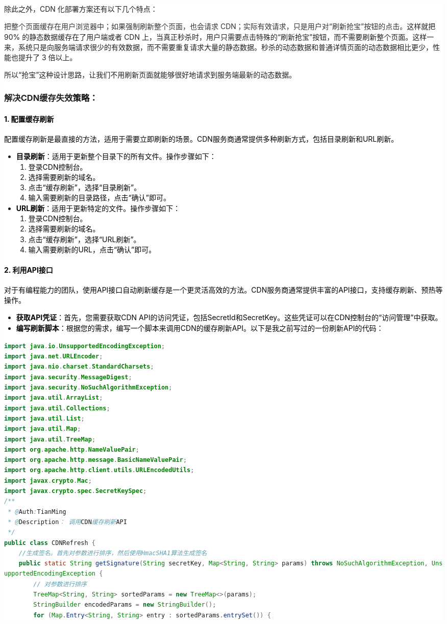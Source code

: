<font style="color:rgb(34, 34, 34);">除此之外，CDN 化部署方案还有以下几个特点：</font>

<font style="color:rgb(51, 51, 51);">把整个页面缓存在用户浏览器中；</font><font style="color:rgb(51, 51, 51);">如果强制刷新整个页面，也会请求 CDN；</font><font style="color:rgb(51, 51, 51);">实际有效请求，只是用户对“刷新抢宝”按钮的点击。</font><font style="color:rgb(34, 34, 34);">这样就把 90% 的静态数据缓存在了用户端或者 CDN 上，当真正秒杀时，用户只需要点击特殊的“刷新抢宝”按钮，而不需要刷新整个页面。这样一来，系统只是向服务端请求很少的有效数据，而不需要重复请求大量的静态数据。秒杀的动态数据和普通详情页面的动态数据相比更少，性能也提升了 3 倍以上。</font>

<font style="color:rgb(34, 34, 34);">所以“抢宝”这种设计思路，让我们不用刷新页面就能够很好地请求到服务端最新的动态数据。</font>

### <font style="color:rgb(34, 34, 34);">解决CDN缓存失效</font><font style="color:rgb(6, 6, 7);">策略：</font>
#### <font style="color:rgb(6, 6, 7);">1. 配置缓存刷新</font>
<font style="color:rgb(6, 6, 7);">配置缓存刷新是最直接的方法，适用于需要立即刷新的场景。CDN服务商通常提供多种刷新方式，包括目录刷新和URL刷新。</font>

+ **<font style="color:rgb(6, 6, 7);">目录刷新</font>**<font style="color:rgb(6, 6, 7);">：适用于更新整个目录下的所有文件。操作步骤如下：</font>
    1. <font style="color:rgb(6, 6, 7);">登录CDN控制台。</font>
    2. <font style="color:rgb(6, 6, 7);">选择需要刷新的域名。</font>
    3. <font style="color:rgb(6, 6, 7);">点击“缓存刷新”，选择“目录刷新”。</font>
    4. <font style="color:rgb(6, 6, 7);">输入需要刷新的目录路径，点击“确认”即可。</font>
+ **<font style="color:rgb(6, 6, 7);">URL刷新</font>**<font style="color:rgb(6, 6, 7);">：适用于更新特定的文件。操作步骤如下：</font>
    1. <font style="color:rgb(6, 6, 7);">登录CDN控制台。</font>
    2. <font style="color:rgb(6, 6, 7);">选择需要刷新的域名。</font>
    3. <font style="color:rgb(6, 6, 7);">点击“缓存刷新”，选择“URL刷新”。</font>
    4. <font style="color:rgb(6, 6, 7);">输入需要刷新的URL，点击“确认”即可。</font>

#### <font style="color:rgb(6, 6, 7);">2. 利用API接口</font>
<font style="color:rgb(6, 6, 7);">对于有编程能力的团队，使用API接口自动刷新缓存是一个更灵活高效的方法。CDN服务商通常提供丰富的API接口，支持缓存刷新、预热等操作。</font>

+ **<font style="color:rgb(6, 6, 7);">获取API凭证</font>**<font style="color:rgb(6, 6, 7);">：首先，您需要获取CDN API的访问凭证，包括SecretId和SecretKey。这些凭证可以在CDN控制台的“访问管理”中获取。</font>
+ **<font style="color:rgb(6, 6, 7);">编写刷新脚本</font>**<font style="color:rgb(6, 6, 7);">：根据您的需求，编写一个脚本来调用CDN的缓存刷新API。以下是我之前写过的一份刷新API的代码：</font>

```java
import java.io.UnsupportedEncodingException;
import java.net.URLEncoder;
import java.nio.charset.StandardCharsets;
import java.security.MessageDigest;
import java.security.NoSuchAlgorithmException;
import java.util.ArrayList;
import java.util.Collections;
import java.util.List;
import java.util.Map;
import java.util.TreeMap;
import org.apache.http.NameValuePair;
import org.apache.http.message.BasicNameValuePair;
import org.apache.http.client.utils.URLEncodedUtils;
import javax.crypto.Mac;
import javax.crypto.spec.SecretKeySpec;
/**
 * @Auth:TianMing
 * @Description： 调用CDN缓存刷新API
 */
public class CDNRefresh {
    //生成签名。首先对参数进行排序，然后使用HmacSHA1算法生成签名
    public static String getSignature(String secretKey, Map<String, String> params) throws NoSuchAlgorithmException, UnsupportedEncodingException {
        // 对参数进行排序
        TreeMap<String, String> sortedParams = new TreeMap<>(params);
        StringBuilder encodedParams = new StringBuilder();
        for (Map.Entry<String, String> entry : sortedParams.entrySet()) {
```